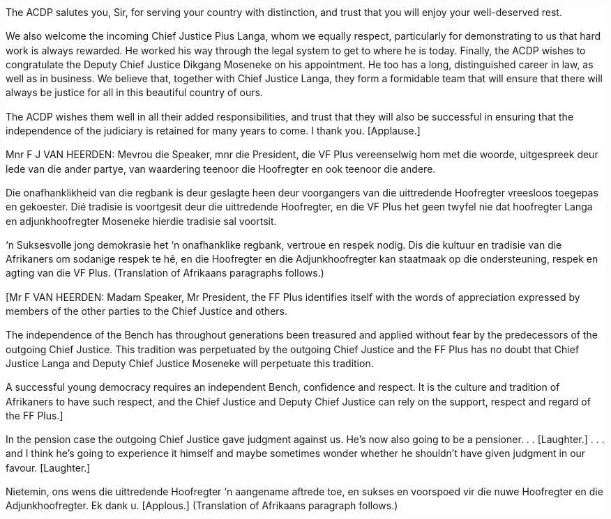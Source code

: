 The ACDP salutes you, Sir, for serving your country with distinction, and
trust that you will enjoy your well-deserved rest.

We also welcome the incoming Chief Justice Pius Langa, whom we equally
respect, particularly for demonstrating to us that hard work is always
rewarded. He worked his way through the legal system to get to where he is
today.
Finally, the ACDP wishes to congratulate the Deputy Chief Justice Dikgang
Moseneke on his appointment. He too has a long, distinguished career in
law, as well as in business. We believe that, together with Chief Justice
Langa, they form a formidable team that will ensure that there will always
be justice for all in this beautiful country of ours.

The ACDP wishes them well in all their added responsibilities, and trust
that they will also be successful in ensuring that the independence of the
judiciary is retained for many years to come. I thank you. [Applause.]

Mnr F J VAN HEERDEN: Mevrou die Speaker, mnr die President, die VF Plus
vereenselwig hom met die woorde, uitgespreek deur lede van die ander
partye, van waardering teenoor die Hoofregter en ook teenoor die andere.

Die onafhanklikheid van die regbank is deur geslagte heen deur voorgangers
van die uittredende Hoofregter vreesloos toegepas en gekoester. Dié
tradisie is voortgesit deur die uittredende Hoofregter, en die VF Plus het
geen twyfel nie dat hoofregter Langa en adjunkhoofregter Moseneke hierdie
tradisie sal voortsit.

‘n Suksesvolle jong demokrasie het ‘n onafhanklike regbank, vertroue en
respek nodig. Dis die kultuur en tradisie van die Afrikaners om sodanige
respek te hê, en die Hoofregter en die Adjunkhoofregter kan staatmaak op
die ondersteuning, respek en agting van die VF Plus. (Translation of
Afrikaans paragraphs follows.)

[Mr F VAN HEERDEN: Madam Speaker, Mr President, the FF Plus identifies
itself with the words of appreciation expressed by members of the other
parties to the Chief Justice and others.

The independence of the Bench has throughout generations been treasured and
applied without fear by the predecessors of the outgoing Chief Justice.
This tradition was perpetuated by the outgoing Chief Justice and the FF
Plus has no doubt that Chief Justice Langa and Deputy Chief Justice
Moseneke will perpetuate this tradition.

A successful young democracy requires an independent Bench, confidence and
respect. It is the culture and tradition of Afrikaners to have such
respect, and the Chief Justice and Deputy Chief Justice can rely on the
support, respect and regard of the FF Plus.]

In the pension case the outgoing Chief Justice gave judgment against us.
He’s now also going to be a pensioner. . .  [Laughter.] . . . and I think
he’s going to experience it himself and maybe sometimes wonder whether he
shouldn’t have given judgment in our favour. [Laughter.]

Nietemin, ons wens die uittredende Hoofregter ‘n aangename aftrede toe, en
sukses en voorspoed vir die nuwe Hoofregter en die Adjunkhoofregter. Ek
dank u. [Applous.] (Translation of Afrikaans paragraph follows.)
